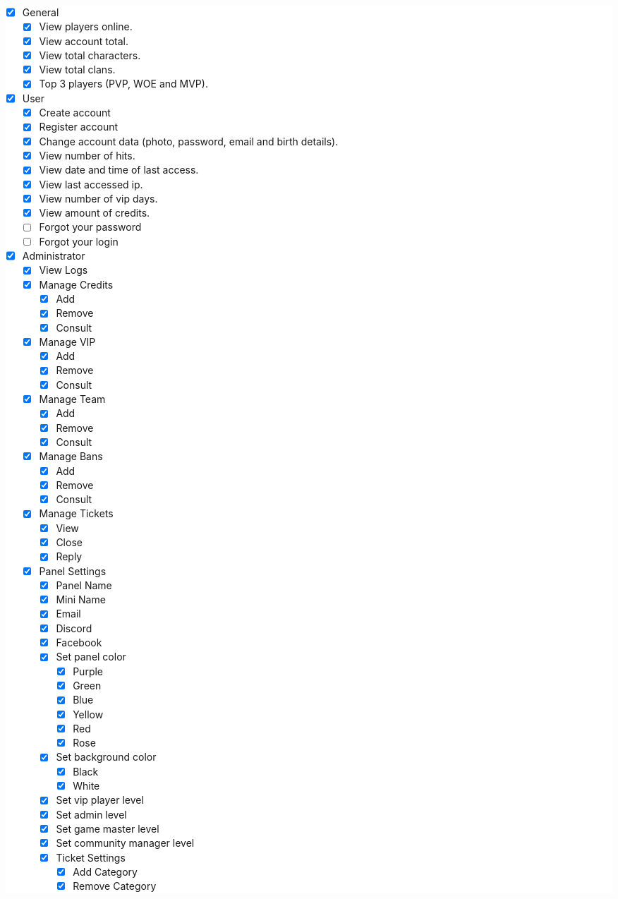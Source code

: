 - [x] General
  - [x] View players online.
  - [x] View account total.
  - [x] View total characters.
  - [x] View total clans.
  - [x] Top 3 players (PVP, WOE and MVP).

- [x] User
  - [x] Create account
  - [x] Register account
  - [x] Change account data (photo, password, email and birth details).
  - [x] View number of hits.
  - [x] View date and time of last access.
  - [x] View last accessed ip.
  - [x] View number of vip days.
  - [x] View amount of credits.
  - [ ] Forgot your password
  - [ ] Forgot your login

- [x] Administrator
  - [x] View Logs
  - [x] Manage Credits
       - [x] Add
       - [x] Remove
       - [x] Consult
  - [x] Manage VIP
       - [x] Add
       - [x] Remove
       - [x] Consult
  - [x] Manage Team
       - [x] Add
       - [x] Remove
       - [x] Consult
  - [x] Manage Bans
       - [x] Add
       - [x] Remove
       - [x] Consult
  - [x] Manage Tickets
       - [x] View
       - [x] Close
       - [x] Reply
  - [x] Panel Settings
       - [x] Panel Name
       - [x] Mini Name
       - [x] Email
       - [x] Discord
       - [x] Facebook
       - [x] Set panel color
            - [x] Purple
            - [x] Green
            - [x] Blue
            - [x] Yellow
            - [x] Red
            - [x] Rose
       - [x] Set background color
            - [x] Black
            - [x] White
       - [x] Set vip player level
       - [x] Set admin level
       - [x] Set game master level
       - [x] Set community manager level
       - [x] Ticket Settings
            - [x] Add Category
            - [x] Remove Category
